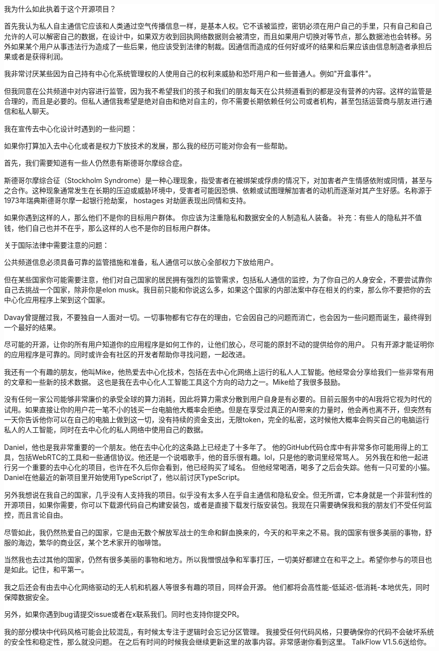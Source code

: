 
我为什么如此执着于这个开源项目？

首先我认为私人自主通信它应该和人类通过空气传播信息一样，是基本人权。它不该被监控，密钥必须在用户自己的手里，只有自己和自己允许的人可以解密自己的数据，在设计中，如果双方收到回执网络数据则会被清空，而且如果用户切换对等节点，那么数据池也会转移。另外如果某个用户从事违法行为造成了一些后果，他应该受到法律的制裁。因通信而造成的任何好或坏的结果和后果应该由信息制造者承担后果或者是获得利润。

我非常讨厌某些因为自己持有中心化系统管理权的人使用自己的权利来威胁和恐吓用户和一些普通人。例如"开盒事件"。

但我同意在公共频道中对内容进行监管，因为我不希望我们的孩子和我们的朋友每天在公共频道看到的都是没有营养的内容。这样的监管是合理的，而且是必要的。但私人通信我希望是绝对自由和绝对自主的，你不需要长期依赖任何公司或者机构，甚至包括运营商与朋友进行通信和私人聊天。


我在宣传去中心化设计时遇到的一些问题：

如果你打算加入去中心化或者是权力下放技术的发展，那么我的经历可能对你会有一些帮助。

首先，我们需要知道有一些人仍然患有斯德哥尔摩综合症。

斯德哥尔摩综合征（Stockholm Syndrome）是一种心理现象，指受害者在被绑架或俘虏的情况下，对加害者产生情感依附或同情，甚至与之合作。这种现象通常发生在长期的压迫或威胁环境中，受害者可能因恐惧、依赖或试图理解加害者的动机而逐渐对其产生好感。名称源于1973年瑞典斯德哥尔摩一起银行抢劫案， hostages 对劫匪表现出同情和支持。

如果你遇到这样的人，那么他们不是你的目标用户群体。
你应该为注重隐私和数据安全的人制造私人装备。
补充：有些人的隐私并不值钱，他们自己也并不在乎，那么这样的人也不是你的目标用户群体。

关于国际法律中需要注意的问题：

公共频道信息必须具备可靠的监管措施和准备，私人通信可以放心全部权力下放给用户。

但在某些国家你可能需要注意，他们对自己国家的居民拥有强烈的监管需求，包括私人通信的监控，为了你自己的人身安全，不要尝试靠你自己去挑战一个国家，除非你是elon musk。我目前只能和你说这么多，如果这个国家的内部法案中存在相关的约束，那么你不要把你的去中心化应用程序上架到这个国家。

Davay曾提醒过我，不要独自一人面对一切。一切事物都有它存在的理由，它会因自己的问题而消亡，也会因为一些问题而诞生，最终得到一个最好的结果。

尽可能的开源，让你的所有用户知道你的应用程序是如何工作的，让他们放心，尽可能的原封不动的提供给你的用户。 只有开源才能证明你的应用程序是可靠的。同时或许会有社区的开发者帮助你寻找问题，一起改进。

我还有一个有趣的朋友，他叫Mike，他热爱去中心化技术，包括在去中心化网络上运行的私人人工智能。他经常会分享给我们一些非常有用的文章和一些新的技术数据。 这也是我在去中心化人工智能工具这个方向的动力之一。Mike给了我很多鼓励。

没有任何一家公司能够非常廉价的承受全球的算力消耗，因此将算力需求分散到用户自身是有必要的。目前云服务中的AI我将它视为时代的试用。如果直接让你的用户花一笔不小的钱买一台电脑他大概率会拒绝。但是在享受过真正的AI带来的力量时，他会再也离不开，但突然有一天你告诉他你可以在自己的电脑上做到这一切，没有持续的资金支出，无限token，完全的私密，这时候他大概率会购买自己的电脑运行私人的人工智能，同时在去中心化的私人网络中使用自己的数据。

Daniel，他也是我非常重要的一个朋友。他在去中心化的这条路上已经走了十多年了。 他的GitHub代码仓库中有非常多你可能用得上的工具，包括WebRTC的工具和一些通信协议。他还是一个说唱歌手，他的音乐很有趣。lol，只是他的歌词里经常骂人。 另外我在和他一起进行另一个重要的去中心化的项目，也许在不久后你会看到，他已经购买了域名。 但他经常喝酒，喝多了之后会失踪。他有一只可爱的小猫。Daniel在他最近的新项目里开始使用TypeScript了，他以前讨厌TypeScript。

另外我想说在我自己的国家，几乎没有人支持我的项目。似乎没有太多人在乎自主通信和隐私安全。但无所谓，它本身就是一个非营利性的开源项目，如果你需要，你可以下载源代码自己构建安装包，或者是直接下载发行版安装包。我现在只需要确保我和我的朋友们不受任何监控，而且言论自由。

尽管如此，我仍然热爱自己的国家，它是由无数个解放军战士的生命和鲜血换来的，今天的和平来之不易。我的国家有很多美丽的事物，舒服的海边，繁华的商业区，某个艺术家开的咖啡馆。

当然我也去过其他的国家，仍然有很多美丽的事物和地方。所以我憎恨战争和军事打压，一切美好都建立在和平之上。希望你参与的项目也是如此。记住，和平第一。

我之后还会有由去中心化网络驱动的无人机和机器人等很多有趣的项目，同样会开源。
他们都将会高性能-低延迟-低消耗-本地优先，同时保障数据安全。

另外，如果你遇到bug请提交issue或者在x联系我们。同时也支持你提交PR。

我的部分模块中代码风格可能会比较混乱，有时候太专注于逻辑时会忘记分区管理。
我接受任何代码风格，只要确保你的代码不会破坏系统的安全性和稳定性，那么就没问题。
在之后有时间的时候我会继续更新这里的故事内容。非常感谢你看到这里。
TalkFlow V1.5.6送给你。
